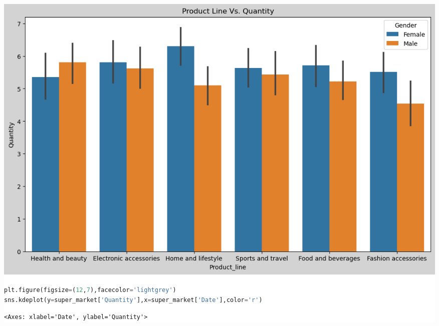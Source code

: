 ![png](output_15_1.png)
    



```python
plt.figure(figsize=(12,7),facecolor='lightgrey')
sns.kdeplot(y=super_market['Quantity'],x=super_market['Date'],color='r')
```




    <Axes: xlabel='Date', ylabel='Quantity'>




    